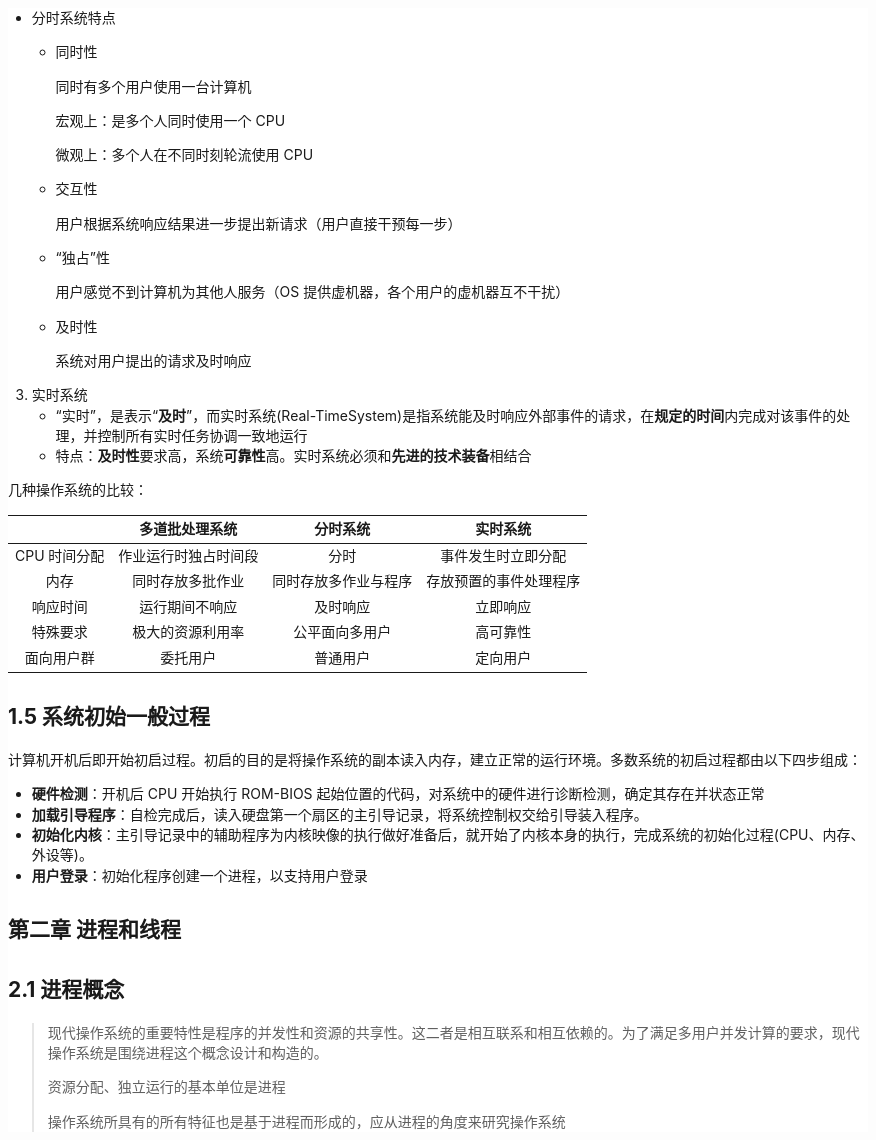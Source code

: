    - 分时系统特点

     - 同时性

       同时有多个用户使用一台计算机

       宏观上：是多个人同时使用一个 CPU

       微观上：多个人在不同时刻轮流使用 CPU

     - 交互性

       用户根据系统响应结果进一步提出新请求（用户直接干预每一步）

     - “独占”性

       用户感觉不到计算机为其他人服务（OS 提供虚机器，各个用户的虚机器互不干扰）

     - 及时性

       系统对用户提出的请求及时响应

3. 实时系统
   - “实时”，是表示“**及时**”，而实时系统(Real-TimeSystem)是指系统能及时响应外部事件的请求，在**规定的时间**内完成对该事件的处理，并控制所有实时任务协调一致地运行
   - 特点：**及时性**要求高，系统**可靠性**高。实时系统必须和**先进的技术装备**相结合

几种操作系统的比较：

|              |    多道批处理系统    |       分时系统       |        实时系统        |
| :----------: | :------------------: | :------------------: | :--------------------: |
| CPU 时间分配 | 作业运行时独占时间段 |         分时         |   事件发生时立即分配   |
|     内存     |   同时存放多批作业   | 同时存放多作业与程序 | 存放预置的事件处理程序 |
|   响应时间   |    运行期间不响应    |       及时响应       |        立即响应        |
|   特殊要求   |   极大的资源利用率   |    公平面向多用户    |        高可靠性        |
|  面向用户群  |       委托用户       |       普通用户       |        定向用户        |

## 1.5 系统初始一般过程

计算机开机后即开始初启过程。初启的目的是将操作系统的副本读入内存，建立正常的运行环境。多数系统的初启过程都由以下四步组成：

- **硬件检测**：开机后 CPU 开始执行 ROM-BIOS 起始位置的代码，对系统中的硬件进行诊断检测，确定其存在并状态正常
- **加载引导程序**：自检完成后，读入硬盘第一个扇区的主引导记录，将系统控制权交给引导装入程序。
- **初始化内核**：主引导记录中的辅助程序为内核映像的执行做好准备后，就开始了内核本身的执行，完成系统的初始化过程(CPU、内存、外设等)。
- **用户登录**：初始化程序创建一个进程，以支持用户登录

## 第二章 进程和线程

## 2.1 进程概念

> 现代操作系统的重要特性是程序的并发性和资源的共享性。这二者是相互联系和相互依赖的。为了满足多用户并发计算的要求，现代操作系统是围绕进程这个概念设计和构造的。
>
> 资源分配、独立运行的基本单位是进程
>
> 操作系统所具有的所有特征也是基于进程而形成的，应从进程的角度来研究操作系统
